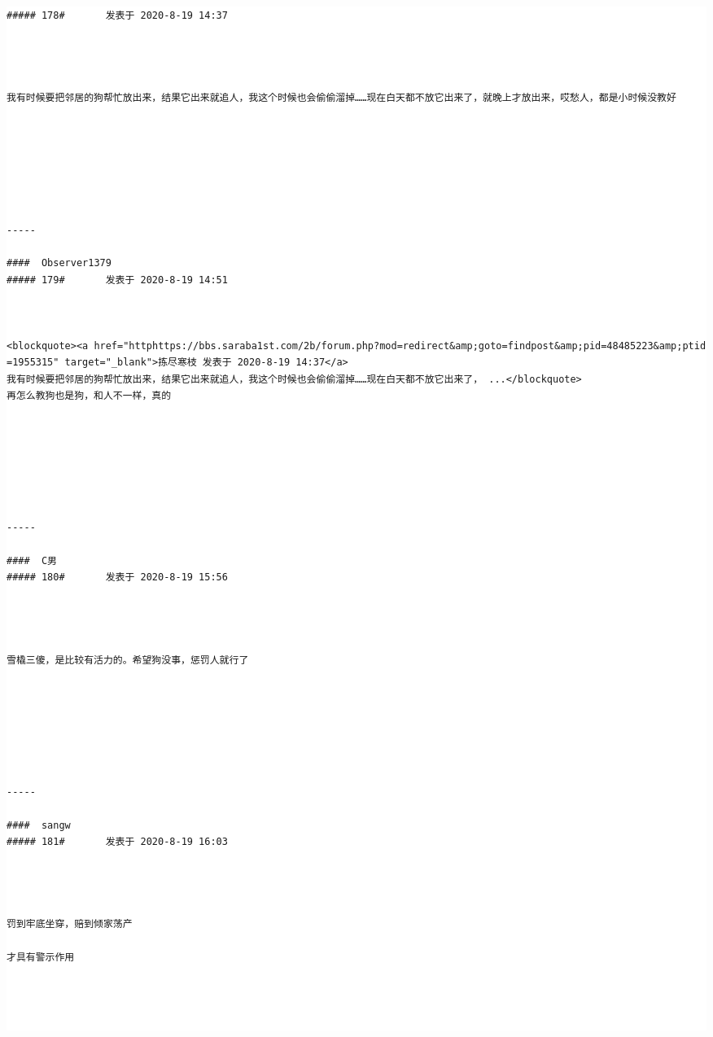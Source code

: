 ~~~
##### 178#       发表于 2020-8-19 14:37




我有时候要把邻居的狗帮忙放出来，结果它出来就追人，我这个时候也会偷偷溜掉……现在白天都不放它出来了，就晚上才放出来，哎愁人，都是小时候没教好







-----

####  Observer1379  
##### 179#       发表于 2020-8-19 14:51



<blockquote><a href="httphttps://bbs.saraba1st.com/2b/forum.php?mod=redirect&amp;goto=findpost&amp;pid=48485223&amp;ptid=1955315" target="_blank">拣尽寒枝 发表于 2020-8-19 14:37</a>
我有时候要把邻居的狗帮忙放出来，结果它出来就追人，我这个时候也会偷偷溜掉……现在白天都不放它出来了， ...</blockquote>
再怎么教狗也是狗，和人不一样，真的







-----

####  C男  
##### 180#       发表于 2020-8-19 15:56




雪橇三傻，是比较有活力的。希望狗没事，惩罚人就行了







-----

####  sangw  
##### 181#       发表于 2020-8-19 16:03




罚到牢底坐穿，赔到倾家荡产

才具有警示作用





~~~